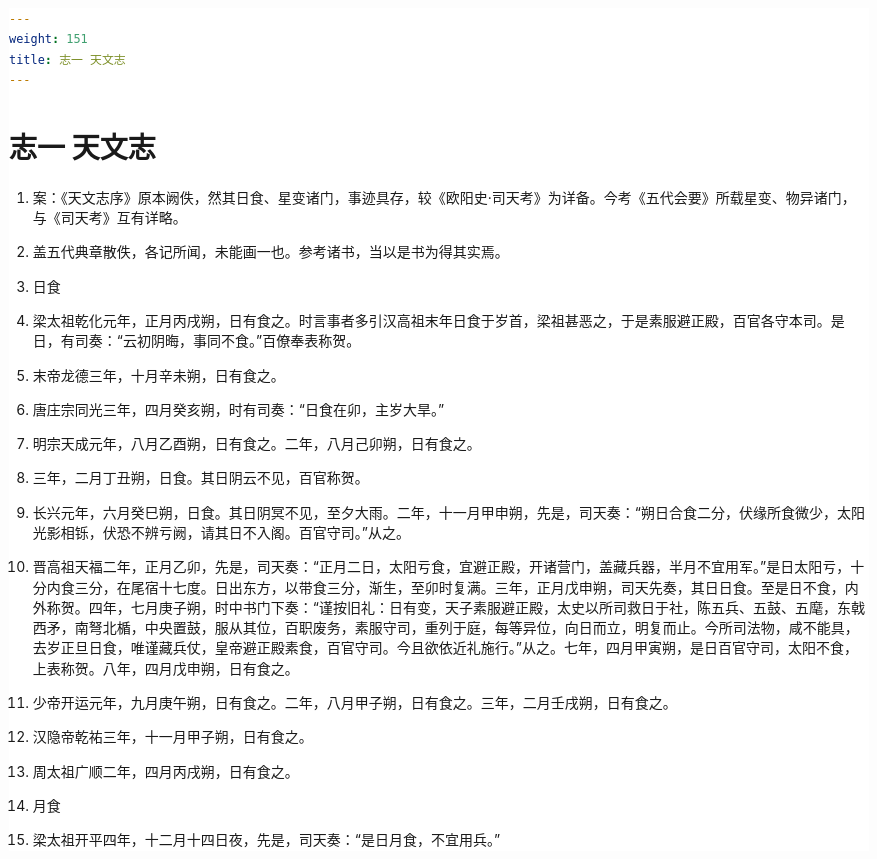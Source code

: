 ```yaml
---
weight: 151
title: 志一 天文志
---
```


# 志一 天文志

1. <span id="志一_天文志-1"></span>
案：《天文志序》原本阙佚，然其日食、星变诸门，事迹具存，较《欧阳史·司天考》为详备。今考《五代会要》所载星变、物异诸门，与《司天考》互有详略。

2. <span id="志一_天文志-2"></span>
盖五代典章散佚，各记所闻，未能画一也。参考诸书，当以是书为得其实焉。

3. <span id="志一_天文志-3"></span>
日食

4. <span id="志一_天文志-4"></span>
梁太祖乾化元年，正月丙戌朔，日有食之。时言事者多引汉高祖末年日食于岁首，梁祖甚恶之，于是素服避正殿，百官各守本司。是日，有司奏：“云初阴晦，事同不食。”百僚奉表称贺。

5. <span id="志一_天文志-5"></span>
末帝龙德三年，十月辛未朔，日有食之。

6. <span id="志一_天文志-6"></span>
唐庄宗同光三年，四月癸亥朔，时有司奏：“日食在卯，主岁大旱。”

7. <span id="志一_天文志-7"></span>
明宗天成元年，八月乙酉朔，日有食之。二年，八月己卯朔，日有食之。

8. <span id="志一_天文志-8"></span>
三年，二月丁丑朔，日食。其日阴云不见，百官称贺。

9. <span id="志一_天文志-9"></span>
长兴元年，六月癸巳朔，日食。其日阴冥不见，至夕大雨。二年，十一月甲申朔，先是，司天奏：“朔日合食二分，伏缘所食微少，太阳光影相铄，伏恐不辨亏阙，请其日不入阁。百官守司。”从之。

10. <span id="志一_天文志-10"></span>
晋高祖天福二年，正月乙卯，先是，司天奏：“正月二日，太阳亏食，宜避正殿，开诸营门，盖藏兵器，半月不宜用军。”是日太阳亏，十分内食三分，在尾宿十七度。日出东方，以带食三分，渐生，至卯时复满。三年，正月戊申朔，司天先奏，其日日食。至是日不食，内外称贺。四年，七月庚子朔，时中书门下奏：“谨按旧礼：日有变，天子素服避正殿，太史以所司救日于社，陈五兵、五鼓、五麾，东戟西矛，南弩北楯，中央置鼓，服从其位，百职废务，素服守司，重列于庭，每等异位，向日而立，明复而止。今所司法物，咸不能具，去岁正旦日食，唯谨藏兵仗，皇帝避正殿素食，百官守司。今且欲依近礼施行。”从之。七年，四月甲寅朔，是日百官守司，太阳不食，上表称贺。八年，四月戊申朔，日有食之。

11. <span id="志一_天文志-11"></span>
少帝开运元年，九月庚午朔，日有食之。二年，八月甲子朔，日有食之。三年，二月壬戌朔，日有食之。

12. <span id="志一_天文志-12"></span>
汉隐帝乾祐三年，十一月甲子朔，日有食之。

13. <span id="志一_天文志-13"></span>
周太祖广顺二年，四月丙戌朔，日有食之。

14. <span id="志一_天文志-14"></span>
月食

15. <span id="志一_天文志-15"></span>
梁太祖开平四年，十二月十四日夜，先是，司天奏：“是日月食，不宜用兵。”
